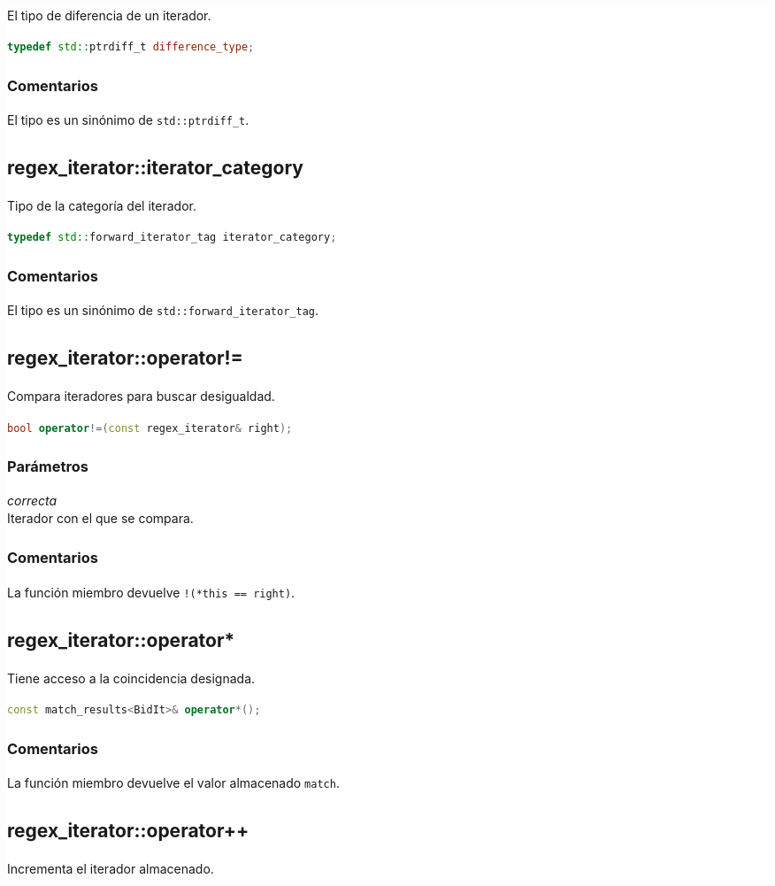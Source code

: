 El tipo de diferencia de un iterador.

```cpp
typedef std::ptrdiff_t difference_type;
```

### <a name="remarks"></a>Comentarios

El tipo es un sinónimo de `std::ptrdiff_t`.

## <a name="iterator_category"></a>  regex_iterator::iterator_category

Tipo de la categoría del iterador.

```cpp
typedef std::forward_iterator_tag iterator_category;
```

### <a name="remarks"></a>Comentarios

El tipo es un sinónimo de `std::forward_iterator_tag`.

## <a name="op_neq"></a>  regex_iterator::operator!=

Compara iteradores para buscar desigualdad.

```cpp
bool operator!=(const regex_iterator& right);
```

### <a name="parameters"></a>Parámetros

*correcta*\
Iterador con el que se compara.

### <a name="remarks"></a>Comentarios

La función miembro devuelve `!(*this == right)`.

## <a name="op_star"></a>  regex_iterator::operator*

Tiene acceso a la coincidencia designada.

```cpp
const match_results<BidIt>& operator*();
```

### <a name="remarks"></a>Comentarios

La función miembro devuelve el valor almacenado `match`.

## <a name="op_add_add"></a>  regex_iterator::operator++

Incrementa el iterador almacenado.
